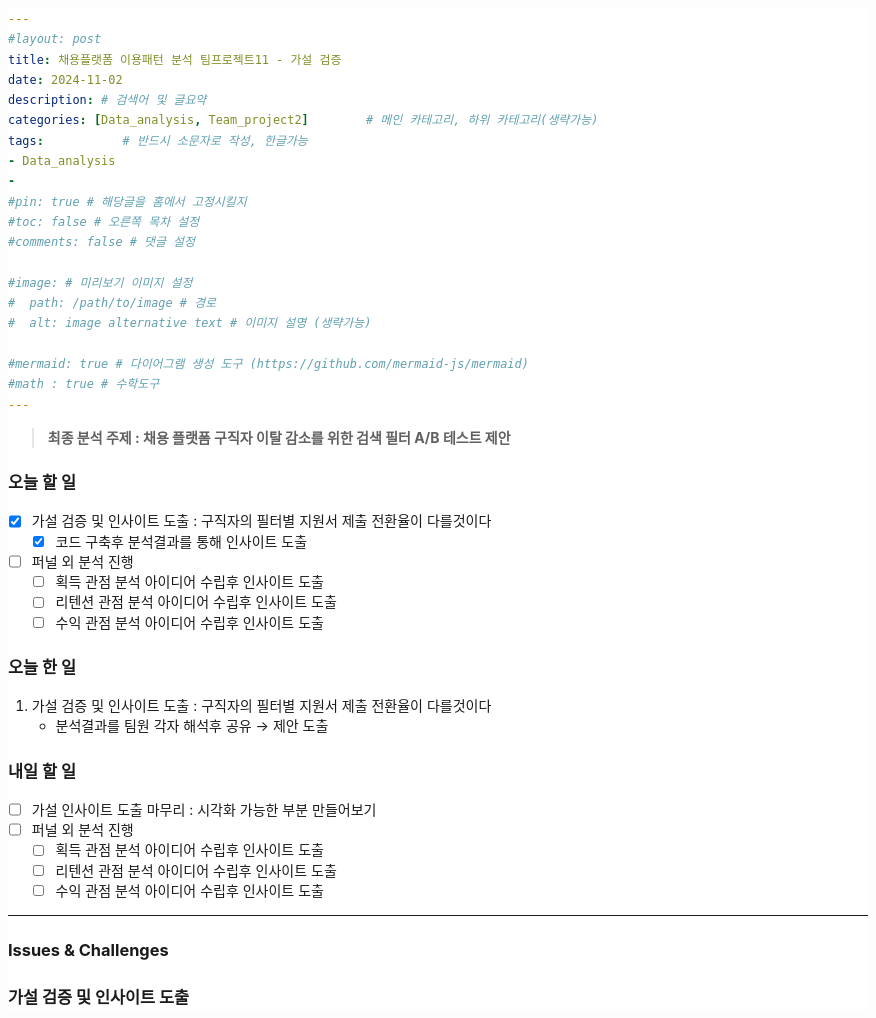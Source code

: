 ```yaml
---
#layout: post
title: 채용플랫폼 이용패턴 분석 팀프로젝트11 - 가설 검증
date: 2024-11-02
description: # 검색어 및 글요약
categories: [Data_analysis, Team_project2]        # 메인 카테고리, 하위 카테고리(생략가능)
tags:           # 반드시 소문자로 작성, 한글가능
- Data_analysis
- 
#pin: true # 해당글을 홈에서 고정시킬지
#toc: false # 오른쪽 목차 설정
#comments: false # 댓글 설정

#image: # 미리보기 이미지 설정
#  path: /path/to/image # 경로
#  alt: image alternative text # 이미지 설명 (생략가능)

#mermaid: true # 다이어그램 생성 도구 (https://github.com/mermaid-js/mermaid)
#math : true # 수학도구
---
```


> **최종 분석 주제 : 채용 플랫폼 구직자 이탈 감소를 위한 검색 필터 A/B 테스트 제안**  

### 오늘 할 일

- [x]  가설 검증 및 인사이트 도출 : 구직자의 필터별 지원서 제출 전환율이 다를것이다
    - [x]  코드 구축후 분석결과를 통해 인사이트 도출
- [ ]  퍼널 외 분석 진행
    - [ ]  획득 관점 분석 아이디어 수립후 인사이트 도출
    - [ ]  리텐션 관점 분석 아이디어 수립후 인사이트 도출
    - [ ]  수익 관점 분석 아이디어 수립후 인사이트 도출

### 오늘 한 일

1. 가설 검증 및 인사이트 도출 : 구직자의 필터별 지원서 제출 전환율이 다를것이다
    - 분석결과를 팀원 각자 해석후 공유 → 제안 도출

### 내일 할 일

- [ ]  가설 인사이트 도출 마무리 : 시각화 가능한 부분 만들어보기
- [ ]  퍼널 외 분석 진행
    - [ ]  획득 관점 분석 아이디어 수립후 인사이트 도출
    - [ ]  리텐션 관점 분석 아이디어 수립후 인사이트 도출
    - [ ]  수익 관점 분석 아이디어 수립후 인사이트 도출

---

### Issues & Challenges

### 가설 검증 및 인사이트 도출
